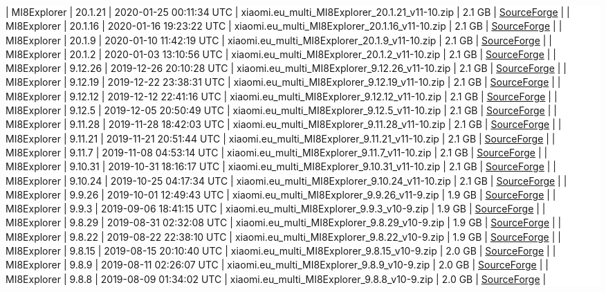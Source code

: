| MI8Explorer | 20.1.21 | 2020-01-25 00:11:34 UTC | xiaomi.eu_multi_MI8Explorer_20.1.21_v11-10.zip | 2.1 GB | [SourceForge](https://sourceforge.net/projects/xiaomi-eu-multilang-miui-roms/files/xiaomi.eu/MIUI-WEEKLY-RELEASES/20.1.21/xiaomi.eu_multi_MI8Explorer_20.1.21_v11-10.zip/download) |
| MI8Explorer | 20.1.16 | 2020-01-16 19:23:22 UTC | xiaomi.eu_multi_MI8Explorer_20.1.16_v11-10.zip | 2.1 GB | [SourceForge](https://sourceforge.net/projects/xiaomi-eu-multilang-miui-roms/files/xiaomi.eu/MIUI-WEEKLY-RELEASES/20.1.16/xiaomi.eu_multi_MI8Explorer_20.1.16_v11-10.zip/download) |
| MI8Explorer | 20.1.9 | 2020-01-10 11:42:19 UTC | xiaomi.eu_multi_MI8Explorer_20.1.9_v11-10.zip | 2.1 GB | [SourceForge](https://sourceforge.net/projects/xiaomi-eu-multilang-miui-roms/files/xiaomi.eu/MIUI-WEEKLY-RELEASES/20.1.9/xiaomi.eu_multi_MI8Explorer_20.1.9_v11-10.zip/download) |
| MI8Explorer | 20.1.2 | 2020-01-03 13:10:56 UTC | xiaomi.eu_multi_MI8Explorer_20.1.2_v11-10.zip | 2.1 GB | [SourceForge](https://sourceforge.net/projects/xiaomi-eu-multilang-miui-roms/files/xiaomi.eu/MIUI-WEEKLY-RELEASES/20.1.2/xiaomi.eu_multi_MI8Explorer_20.1.2_v11-10.zip/download) |
| MI8Explorer | 9.12.26 | 2019-12-26 20:10:28 UTC | xiaomi.eu_multi_MI8Explorer_9.12.26_v11-10.zip | 2.1 GB | [SourceForge](https://sourceforge.net/projects/xiaomi-eu-multilang-miui-roms/files/xiaomi.eu/MIUI-WEEKLY-RELEASES/9.12.26/xiaomi.eu_multi_MI8Explorer_9.12.26_v11-10.zip/download) |
| MI8Explorer | 9.12.19 | 2019-12-22 23:38:31 UTC | xiaomi.eu_multi_MI8Explorer_9.12.19_v11-10.zip | 2.1 GB | [SourceForge](https://sourceforge.net/projects/xiaomi-eu-multilang-miui-roms/files/xiaomi.eu/MIUI-WEEKLY-RELEASES/9.12.19/xiaomi.eu_multi_MI8Explorer_9.12.19_v11-10.zip/download) |
| MI8Explorer | 9.12.12 | 2019-12-12 22:41:16 UTC | xiaomi.eu_multi_MI8Explorer_9.12.12_v11-10.zip | 2.1 GB | [SourceForge](https://sourceforge.net/projects/xiaomi-eu-multilang-miui-roms/files/xiaomi.eu/MIUI-WEEKLY-RELEASES/9.12.12/xiaomi.eu_multi_MI8Explorer_9.12.12_v11-10.zip/download) |
| MI8Explorer | 9.12.5 | 2019-12-05 20:50:49 UTC | xiaomi.eu_multi_MI8Explorer_9.12.5_v11-10.zip | 2.1 GB | [SourceForge](https://sourceforge.net/projects/xiaomi-eu-multilang-miui-roms/files/xiaomi.eu/MIUI-WEEKLY-RELEASES/9.12.5/xiaomi.eu_multi_MI8Explorer_9.12.5_v11-10.zip/download) |
| MI8Explorer | 9.11.28 | 2019-11-28 18:42:03 UTC | xiaomi.eu_multi_MI8Explorer_9.11.28_v11-10.zip | 2.1 GB | [SourceForge](https://sourceforge.net/projects/xiaomi-eu-multilang-miui-roms/files/xiaomi.eu/MIUI-WEEKLY-RELEASES/9.11.28/xiaomi.eu_multi_MI8Explorer_9.11.28_v11-10.zip/download) |
| MI8Explorer | 9.11.21 | 2019-11-21 20:51:44 UTC | xiaomi.eu_multi_MI8Explorer_9.11.21_v11-10.zip | 2.1 GB | [SourceForge](https://sourceforge.net/projects/xiaomi-eu-multilang-miui-roms/files/xiaomi.eu/MIUI-WEEKLY-RELEASES/9.11.21/xiaomi.eu_multi_MI8Explorer_9.11.21_v11-10.zip/download) |
| MI8Explorer | 9.11.7 | 2019-11-08 04:53:14 UTC | xiaomi.eu_multi_MI8Explorer_9.11.7_v11-10.zip | 2.1 GB | [SourceForge](https://sourceforge.net/projects/xiaomi-eu-multilang-miui-roms/files/xiaomi.eu/MIUI-WEEKLY-RELEASES/9.11.7/xiaomi.eu_multi_MI8Explorer_9.11.7_v11-10.zip/download) |
| MI8Explorer | 9.10.31 | 2019-10-31 18:16:17 UTC | xiaomi.eu_multi_MI8Explorer_9.10.31_v11-10.zip | 2.1 GB | [SourceForge](https://sourceforge.net/projects/xiaomi-eu-multilang-miui-roms/files/xiaomi.eu/MIUI-WEEKLY-RELEASES/9.10.31/xiaomi.eu_multi_MI8Explorer_9.10.31_v11-10.zip/download) |
| MI8Explorer | 9.10.24 | 2019-10-25 04:17:34 UTC | xiaomi.eu_multi_MI8Explorer_9.10.24_v11-10.zip | 2.1 GB | [SourceForge](https://sourceforge.net/projects/xiaomi-eu-multilang-miui-roms/files/xiaomi.eu/MIUI-WEEKLY-RELEASES/9.10.24/xiaomi.eu_multi_MI8Explorer_9.10.24_v11-10.zip/download) |
| MI8Explorer | 9.9.26 | 2019-10-01 12:49:43 UTC | xiaomi.eu_multi_MI8Explorer_9.9.26_v11-9.zip | 1.9 GB | [SourceForge](https://sourceforge.net/projects/xiaomi-eu-multilang-miui-roms/files/xiaomi.eu/MIUI-WEEKLY-RELEASES/9.9.26/xiaomi.eu_multi_MI8Explorer_9.9.26_v11-9.zip/download) |
| MI8Explorer | 9.9.3 | 2019-09-06 18:41:15 UTC | xiaomi.eu_multi_MI8Explorer_9.9.3_v10-9.zip | 1.9 GB | [SourceForge](https://sourceforge.net/projects/xiaomi-eu-multilang-miui-roms/files/xiaomi.eu/MIUI-WEEKLY-RELEASES/9.9.3/xiaomi.eu_multi_MI8Explorer_9.9.3_v10-9.zip/download) |
| MI8Explorer | 9.8.29 | 2019-08-31 02:32:08 UTC | xiaomi.eu_multi_MI8Explorer_9.8.29_v10-9.zip | 1.9 GB | [SourceForge](https://sourceforge.net/projects/xiaomi-eu-multilang-miui-roms/files/xiaomi.eu/MIUI-WEEKLY-RELEASES/9.8.29/xiaomi.eu_multi_MI8Explorer_9.8.29_v10-9.zip/download) |
| MI8Explorer | 9.8.22 | 2019-08-22 22:38:10 UTC | xiaomi.eu_multi_MI8Explorer_9.8.22_v10-9.zip | 1.9 GB | [SourceForge](https://sourceforge.net/projects/xiaomi-eu-multilang-miui-roms/files/xiaomi.eu/MIUI-WEEKLY-RELEASES/9.8.22/xiaomi.eu_multi_MI8Explorer_9.8.22_v10-9.zip/download) |
| MI8Explorer | 9.8.15 | 2019-08-15 20:10:40 UTC | xiaomi.eu_multi_MI8Explorer_9.8.15_v10-9.zip | 2.0 GB | [SourceForge](https://sourceforge.net/projects/xiaomi-eu-multilang-miui-roms/files/xiaomi.eu/MIUI-WEEKLY-RELEASES/9.8.15/xiaomi.eu_multi_MI8Explorer_9.8.15_v10-9.zip/download) |
| MI8Explorer | 9.8.9 | 2019-08-11 02:26:07 UTC | xiaomi.eu_multi_MI8Explorer_9.8.9_v10-9.zip | 2.0 GB | [SourceForge](https://sourceforge.net/projects/xiaomi-eu-multilang-miui-roms/files/xiaomi.eu/MIUI-WEEKLY-RELEASES/9.8.9/xiaomi.eu_multi_MI8Explorer_9.8.9_v10-9.zip/download) |
| MI8Explorer | 9.8.8 | 2019-08-09 01:34:02 UTC | xiaomi.eu_multi_MI8Explorer_9.8.8_v10-9.zip | 2.0 GB | [SourceForge](https://sourceforge.net/projects/xiaomi-eu-multilang-miui-roms/files/xiaomi.eu/MIUI-WEEKLY-RELEASES/9.8.8/xiaomi.eu_multi_MI8Explorer_9.8.8_v10-9.zip/download) |